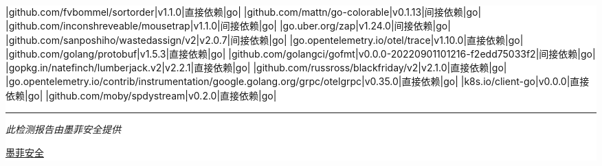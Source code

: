 |github.com/fvbommel/sortorder|v1.1.0|直接依赖|go|
|github.com/mattn/go-colorable|v0.1.13|间接依赖|go|
|github.com/inconshreveable/mousetrap|v1.1.0|间接依赖|go|
|go.uber.org/zap|v1.24.0|间接依赖|go|
|github.com/sanposhiho/wastedassign/v2|v2.0.7|间接依赖|go|
|go.opentelemetry.io/otel/trace|v1.10.0|直接依赖|go|
|github.com/golang/protobuf|v1.5.3|直接依赖|go|
|github.com/golangci/gofmt|v0.0.0-20220901101216-f2edd75033f2|间接依赖|go|
|gopkg.in/natefinch/lumberjack.v2|v2.2.1|直接依赖|go|
|github.com/russross/blackfriday/v2|v2.1.0|直接依赖|go|
|go.opentelemetry.io/contrib/instrumentation/google.golang.org/grpc/otelgrpc|v0.35.0|直接依赖|go|
|k8s.io/client-go|v0.0.0|直接依赖|go|
|github.com/moby/spdystream|v0.2.0|直接依赖|go|


------

*此检测报告由墨菲安全提供*

[墨菲安全](www.murphysec.com)